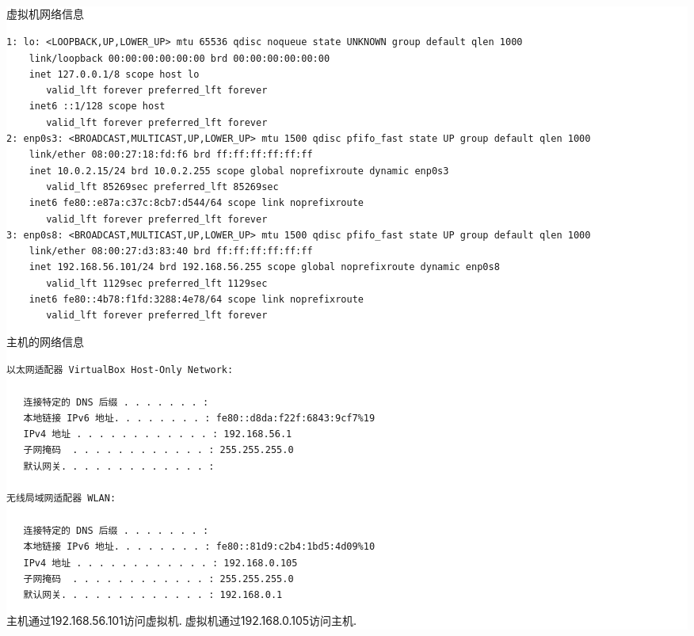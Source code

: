 虚拟机网络信息

```shell
1: lo: <LOOPBACK,UP,LOWER_UP> mtu 65536 qdisc noqueue state UNKNOWN group default qlen 1000
    link/loopback 00:00:00:00:00:00 brd 00:00:00:00:00:00
    inet 127.0.0.1/8 scope host lo
       valid_lft forever preferred_lft forever
    inet6 ::1/128 scope host
       valid_lft forever preferred_lft forever
2: enp0s3: <BROADCAST,MULTICAST,UP,LOWER_UP> mtu 1500 qdisc pfifo_fast state UP group default qlen 1000
    link/ether 08:00:27:18:fd:f6 brd ff:ff:ff:ff:ff:ff
    inet 10.0.2.15/24 brd 10.0.2.255 scope global noprefixroute dynamic enp0s3
       valid_lft 85269sec preferred_lft 85269sec
    inet6 fe80::e87a:c37c:8cb7:d544/64 scope link noprefixroute
       valid_lft forever preferred_lft forever
3: enp0s8: <BROADCAST,MULTICAST,UP,LOWER_UP> mtu 1500 qdisc pfifo_fast state UP group default qlen 1000
    link/ether 08:00:27:d3:83:40 brd ff:ff:ff:ff:ff:ff
    inet 192.168.56.101/24 brd 192.168.56.255 scope global noprefixroute dynamic enp0s8
       valid_lft 1129sec preferred_lft 1129sec
    inet6 fe80::4b78:f1fd:3288:4e78/64 scope link noprefixroute
       valid_lft forever preferred_lft forever
```

主机的网络信息

```shell
以太网适配器 VirtualBox Host-Only Network:

   连接特定的 DNS 后缀 . . . . . . . :
   本地链接 IPv6 地址. . . . . . . . : fe80::d8da:f22f:6843:9cf7%19
   IPv4 地址 . . . . . . . . . . . . : 192.168.56.1
   子网掩码  . . . . . . . . . . . . : 255.255.255.0
   默认网关. . . . . . . . . . . . . :

无线局域网适配器 WLAN:

   连接特定的 DNS 后缀 . . . . . . . :
   本地链接 IPv6 地址. . . . . . . . : fe80::81d9:c2b4:1bd5:4d09%10
   IPv4 地址 . . . . . . . . . . . . : 192.168.0.105
   子网掩码  . . . . . . . . . . . . : 255.255.255.0
   默认网关. . . . . . . . . . . . . : 192.168.0.1
```

主机通过192.168.56.101访问虚拟机. 虚拟机通过192.168.0.105访问主机.

